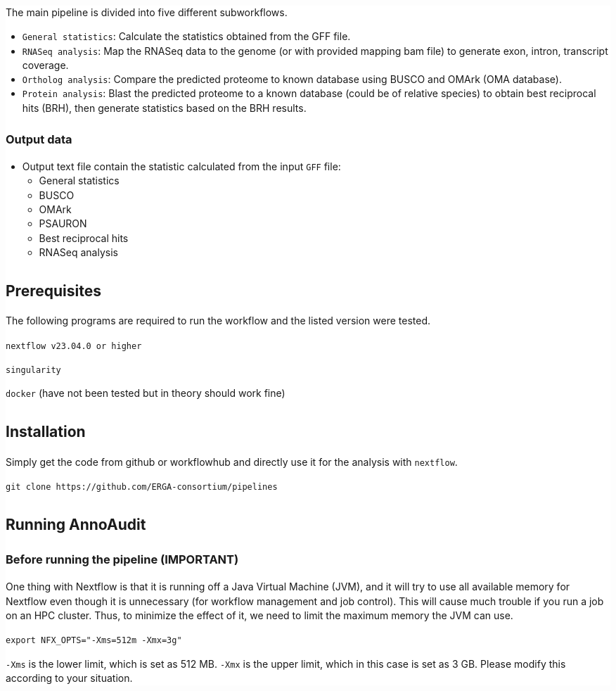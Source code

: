 The main pipeline is divided into five different subworkflows.
- `General statistics`: Calculate the statistics obtained from the GFF file.
- `RNASeq analysis`: Map the RNASeq data to the genome (or with provided mapping bam file) to generate exon, intron, transcript coverage.
- `Ortholog analysis`: Compare the predicted proteome to known database using BUSCO and OMArk (OMA database).
- `Protein analysis`: Blast the predicted proteome to a known database (could be of relative species) to obtain best reciprocal hits (BRH), then generate statistics based on the BRH results.

### Output data

- Output text file contain the statistic calculated from the input `GFF` file: 
  - General statistics
  - BUSCO
  - OMArk
  - PSAURON
  - Best reciprocal hits
  - RNASeq analysis

## Prerequisites

The following programs are required to run the workflow and the listed version were tested. 

`nextflow v23.04.0 or higher`

`singularity`

`docker` (have not been tested but in theory should work fine)

## Installation

Simply get the code from github or workflowhub and directly use it for the analysis with `nextflow`.

```
git clone https://github.com/ERGA-consortium/pipelines
```

## Running AnnoAudit

### Before running the pipeline (IMPORTANT)

One thing with Nextflow is that it is running off a Java Virtual Machine (JVM), and it will try to use all available memory for Nextflow even though it is unnecessary (for workflow management and job control). This will cause much trouble if you run a job on an HPC cluster. Thus, to minimize the effect of it, we need to limit the maximum memory the JVM can use.

```
export NFX_OPTS="-Xms=512m -Xmx=3g"
```

`-Xms` is the lower limit, which is set as 512 MB.
`-Xmx` is the upper limit, which in this case is set as 3 GB.
Please modify this according to your situation.
